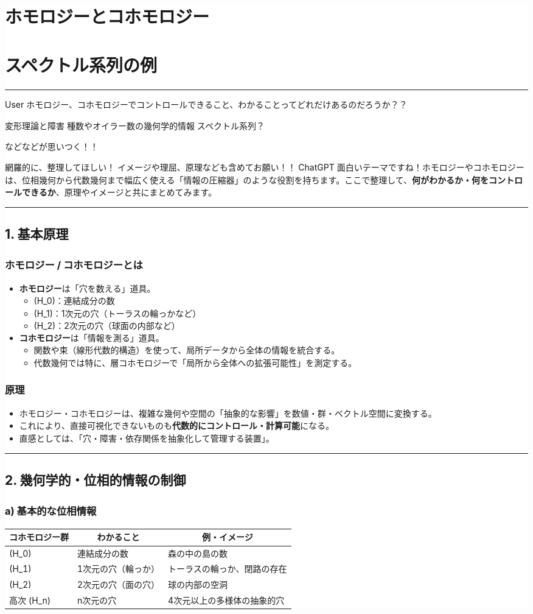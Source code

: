 # ホモロジーとコホモロジー
# スペクトル系列の例

---

User
ホモロジー、コホモロジーでコントロールできること、わかることってどれだけあるのだろうか？？

変形理論と障害
種数やオイラー数の幾何学的情報
スペクトル系列？

などなどが思いつく！！

網羅的に、整理してほしい！
イメージや理屈、原理なども含めてお願い！！
ChatGPT
面白いテーマですね！ホモロジーやコホモロジーは、位相幾何から代数幾何まで幅広く使える「情報の圧縮器」のような役割を持ちます。ここで整理して、**何がわかるか・何をコントロールできるか**、原理やイメージと共にまとめてみます。  

---

## 1. 基本原理

### ホモロジー / コホモロジーとは
- **ホモロジー**は「穴を数える」道具。
  - \(H_0\)：連結成分の数  
  - \(H_1\)：1次元の穴（トーラスの輪っかなど）  
  - \(H_2\)：2次元の穴（球面の内部など）  
- **コホモロジー**は「情報を測る」道具。
  - 関数や束（線形代数的構造）を使って、局所データから全体の情報を統合する。
  - 代数幾何では特に、層コホモロジーで「局所から全体への拡張可能性」を測定する。

### 原理
- ホモロジー・コホモロジーは、複雑な幾何や空間の「抽象的な影響」を数値・群・ベクトル空間に変換する。
- これにより、直接可視化できないものも**代数的にコントロール・計算可能**になる。
- 直感としては、「穴・障害・依存関係を抽象化して管理する装置」。

---

## 2. 幾何学的・位相的情報の制御

### a) 基本的な位相情報
| コホモロジー群 | わかること | 例・イメージ |
|----------------|------------|--------------|
| \(H_0\) | 連結成分の数 | 森の中の島の数 |
| \(H_1\) | 1次元の穴（輪っか） | トーラスの輪っか、閉路の存在 |
| \(H_2\) | 2次元の穴（面の穴） | 球の内部の空洞 |
| 高次 \(H_n\) | n次元の穴 | 4次元以上の多様体の抽象的穴 |
